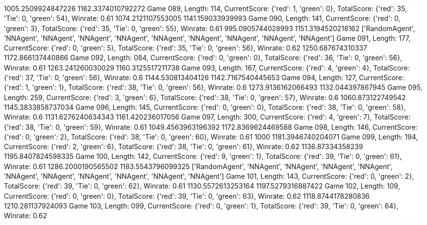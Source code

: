1005.2509924847226
1162.3374010792272
Game 089, Length: 114,      CurrentScore: {'red': 1, 'green': 0},      TotalScore: {'red': 35, 'Tie': 0, 'green': 54},  Winrate: 0.61
1074.2121107553005
1141.159033939993
Game 090, Length: 141,      CurrentScore: {'red': 0, 'green': 3},      TotalScore: {'red': 35, 'Tie': 0, 'green': 55},  Winrate: 0.61
995.0905744028993
1151.3194520218162
['RandomAgent', 'NNAgent', 'NNAgent', 'NNAgent', 'NNAgent', 'NNAgent', 'NNAgent', 'NNAgent', 'NNAgent', 'NNAgent']
Game 091, Length: 177,      CurrentScore: {'red': 0, 'green': 5},      TotalScore: {'red': 35, 'Tie': 0, 'green': 56},  Winrate: 0.62
1250.687674310337
1172.866137440866
Game 092, Length: 084,      CurrentScore: {'red': 0, 'green': 0},      TotalScore: {'red': 36, 'Tie': 0, 'green': 56},  Winrate: 0.61
1263.241260030029
1160.3125517211738
Game 093, Length: 167,      CurrentScore: {'red': 4, 'green': 4},      TotalScore: {'red': 37, 'Tie': 0, 'green': 56},  Winrate: 0.6
1144.530813404126
1142.7167540445653
Game 094, Length: 127,      CurrentScore: {'red': 1, 'green': 1},      TotalScore: {'red': 38, 'Tie': 0, 'green': 56},  Winrate: 0.6
1273.9136162066493
1132.044397867945
Game 095, Length: 259,      CurrentScore: {'red': 3, 'green': 6},      TotalScore: {'red': 38, 'Tie': 0, 'green': 57},  Winrate: 0.6
1060.873122749542
1145.3833858737034
Game 096, Length: 145,      CurrentScore: {'red': 0, 'green': 0},      TotalScore: {'red': 38, 'Tie': 0, 'green': 58},  Winrate: 0.6
1131.6276240634343
1161.420236017056
Game 097, Length: 300,      CurrentScore: {'red': 4, 'green': 7},      TotalScore: {'red': 38, 'Tie': 0, 'green': 59},  Winrate: 0.61
1049.4563963196392
1172.8369624469588
Game 098, Length: 146,      CurrentScore: {'red': 0, 'green': 2},      TotalScore: {'red': 38, 'Tie': 0, 'green': 60},  Winrate: 0.61
1000
1181.3946740204071
Game 099, Length: 194,      CurrentScore: {'red': 2, 'green': 6},      TotalScore: {'red': 38, 'Tie': 0, 'green': 61},  Winrate: 0.62
1136.87334358239
1195.8407824598335
Game 100, Length: 142,      CurrentScore: {'red': 9, 'green': 1},      TotalScore: {'red': 39, 'Tie': 0, 'green': 61},  Winrate: 0.61
1286.2000190565502
1183.5543796099325
['RandomAgent', 'NNAgent', 'NNAgent', 'NNAgent', 'NNAgent', 'NNAgent', 'NNAgent', 'NNAgent', 'NNAgent', 'NNAgent', 'NNAgent']
Game 101, Length: 143,      CurrentScore: {'red': 0, 'green': 2},      TotalScore: {'red': 39, 'Tie': 0, 'green': 62},  Winrate: 0.61
1130.5572613253164
1197.5279316887422
Game 102, Length: 109,      CurrentScore: {'red': 0, 'green': 0},      TotalScore: {'red': 39, 'Tie': 0, 'green': 63},  Winrate: 0.62
1118.8744178280836
1210.281137924093
Game 103, Length: 099,      CurrentScore: {'red': 0, 'green': 1},      TotalScore: {'red': 39, 'Tie': 0, 'green': 64},  Winrate: 0.62